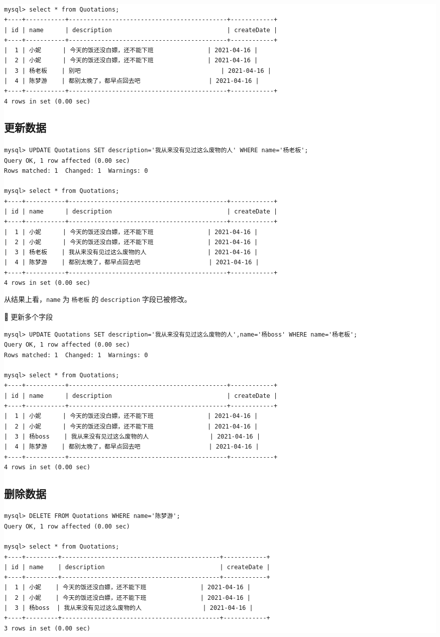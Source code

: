 ```shell
mysql> select * from Quotations;
+----+-----------+--------------------------------------------+------------+
| id | name      | description                                | createDate |
+----+-----------+--------------------------------------------+------------+
|  1 | 小妮      | 今天的饭还没白嫖，还不能下班               | 2021-04-16 |
|  2 | 小妮      | 今天的饭还没白嫖，还不能下班               | 2021-04-16 |
|  3 | 杨老板    | 别吧                                       | 2021-04-16 |
|  4 | 陈梦游    | 都别太晚了，都早点回去吧                   | 2021-04-16 |
+----+-----------+--------------------------------------------+------------+
4 rows in set (0.00 sec)
```

## 更新数据

```shell
mysql> UPDATE Quotations SET description='我从来没有见过这么废物的人' WHERE name='杨老板';
Query OK, 1 row affected (0.00 sec)
Rows matched: 1  Changed: 1  Warnings: 0

mysql> select * from Quotations;
+----+-----------+--------------------------------------------+------------+
| id | name      | description                                | createDate |
+----+-----------+--------------------------------------------+------------+
|  1 | 小妮      | 今天的饭还没白嫖，还不能下班               | 2021-04-16 |
|  2 | 小妮      | 今天的饭还没白嫖，还不能下班               | 2021-04-16 |
|  3 | 杨老板    | 我从来没有见过这么废物的人                 | 2021-04-16 |
|  4 | 陈梦游    | 都别太晚了，都早点回去吧                   | 2021-04-16 |
+----+-----------+--------------------------------------------+------------+
4 rows in set (0.00 sec)
```

从结果上看，`name` 为 `杨老板` 的 `description` 字段已被修改。

:pencil: 更新多个字段
```shell
mysql> UPDATE Quotations SET description='我从来没有见过这么废物的人',name='杨boss' WHERE name='杨老板';
Query OK, 1 row affected (0.00 sec)
Rows matched: 1  Changed: 1  Warnings: 0

mysql> select * from Quotations;
+----+-----------+--------------------------------------------+------------+
| id | name      | description                                | createDate |
+----+-----------+--------------------------------------------+------------+
|  1 | 小妮      | 今天的饭还没白嫖，还不能下班               | 2021-04-16 |
|  2 | 小妮      | 今天的饭还没白嫖，还不能下班               | 2021-04-16 |
|  3 | 杨boss    | 我从来没有见过这么废物的人                 | 2021-04-16 |
|  4 | 陈梦游    | 都别太晚了，都早点回去吧                   | 2021-04-16 |
+----+-----------+--------------------------------------------+------------+
4 rows in set (0.00 sec)
```
## 删除数据
```shell
mysql> DELETE FROM Quotations WHERE name='陈梦游';
Query OK, 1 row affected (0.00 sec)

mysql> select * from Quotations;
+----+---------+--------------------------------------------+------------+
| id | name    | description                                | createDate |
+----+---------+--------------------------------------------+------------+
|  1 | 小妮    | 今天的饭还没白嫖，还不能下班               | 2021-04-16 |
|  2 | 小妮    | 今天的饭还没白嫖，还不能下班               | 2021-04-16 |
|  3 | 杨boss  | 我从来没有见过这么废物的人                 | 2021-04-16 |
+----+---------+--------------------------------------------+------------+
3 rows in set (0.00 sec)
```